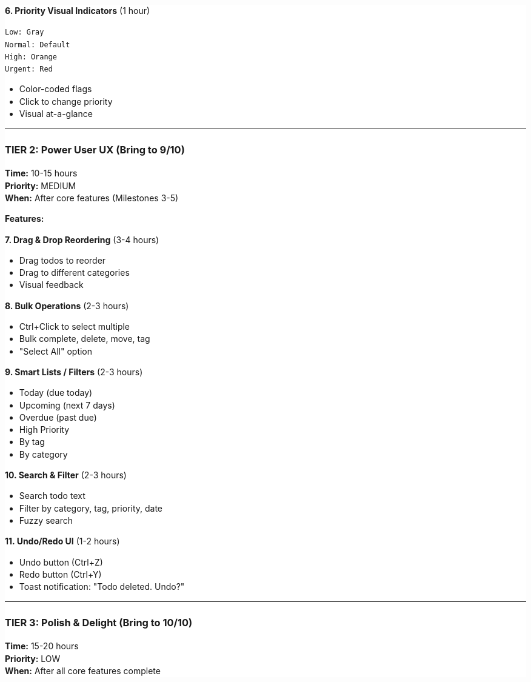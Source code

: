 **6. Priority Visual Indicators** (1 hour)
```
Low: Gray
Normal: Default
High: Orange
Urgent: Red
```
- Color-coded flags
- Click to change priority
- Visual at-a-glance

---

### **TIER 2: Power User UX (Bring to 9/10)** 

**Time:** 10-15 hours  
**Priority:** MEDIUM  
**When:** After core features (Milestones 3-5)

**Features:**

**7. Drag & Drop Reordering** (3-4 hours)
- Drag todos to reorder
- Drag to different categories
- Visual feedback

**8. Bulk Operations** (2-3 hours)
- Ctrl+Click to select multiple
- Bulk complete, delete, move, tag
- "Select All" option

**9. Smart Lists / Filters** (2-3 hours)
- Today (due today)
- Upcoming (next 7 days)
- Overdue (past due)
- High Priority
- By tag
- By category

**10. Search & Filter** (2-3 hours)
- Search todo text
- Filter by category, tag, priority, date
- Fuzzy search

**11. Undo/Redo UI** (1-2 hours)
- Undo button (Ctrl+Z)
- Redo button (Ctrl+Y)
- Toast notification: "Todo deleted. Undo?"

---

### **TIER 3: Polish & Delight (Bring to 10/10)**

**Time:** 15-20 hours  
**Priority:** LOW  
**When:** After all core features complete
